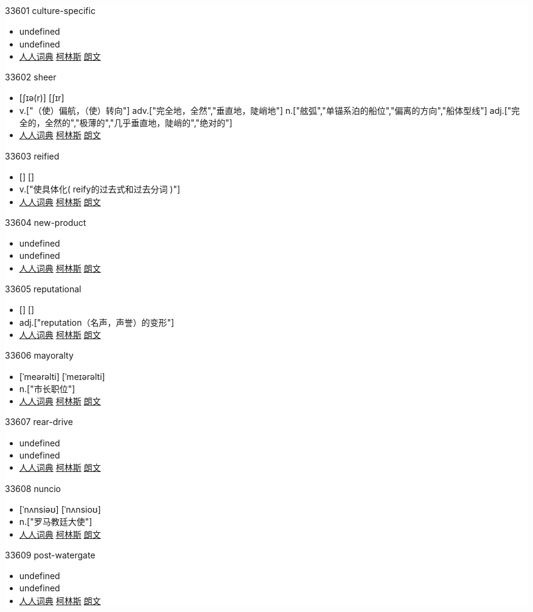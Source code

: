 33601 culture-specific 
- undefined 
- undefined 
- [人人词典](https://www.91dict.com/words?w=culture-specific) [柯林斯](https://www.collinsdictionary.com/zh/dictionary/english/culture-specific) [朗文](https://www.ldoceonline.com/dictionary/culture-specific) 

33602 sheer 
- [ʃɪə(r)]  [ʃɪr] 
- v.["（使）偏航，（使）转向"]  adv.["完全地，全然","垂直地，陡峭地"]  n.["舷弧","单锚系泊的船位","偏离的方向","船体型线"]  adj.["完全的，全然的","极薄的","几乎垂直地，陡峭的","绝对的"]   
- [人人词典](https://www.91dict.com/words?w=sheer) [柯林斯](https://www.collinsdictionary.com/zh/dictionary/english/sheer) [朗文](https://www.ldoceonline.com/dictionary/sheer) 

33603 reified 
- []  [] 
- v.["使具体化( reify的过去式和过去分词 )"]   
- [人人词典](https://www.91dict.com/words?w=reified) [柯林斯](https://www.collinsdictionary.com/zh/dictionary/english/reified) [朗文](https://www.ldoceonline.com/dictionary/reified) 

33604 new-product 
- undefined 
- undefined 
- [人人词典](https://www.91dict.com/words?w=new-product) [柯林斯](https://www.collinsdictionary.com/zh/dictionary/english/new-product) [朗文](https://www.ldoceonline.com/dictionary/new-product) 

33605 reputational 
- []  [] 
- adj.["reputation（名声，声誉）的变形"]   
- [人人词典](https://www.91dict.com/words?w=reputational) [柯林斯](https://www.collinsdictionary.com/zh/dictionary/english/reputational) [朗文](https://www.ldoceonline.com/dictionary/reputational) 

33606 mayoralty 
- [ˈmeərəlti]  [ˈmeɪərəlti] 
- n.["市长职位"]   
- [人人词典](https://www.91dict.com/words?w=mayoralty) [柯林斯](https://www.collinsdictionary.com/zh/dictionary/english/mayoralty) [朗文](https://www.ldoceonline.com/dictionary/mayoralty) 

33607 rear-drive 
- undefined 
- undefined 
- [人人词典](https://www.91dict.com/words?w=rear-drive) [柯林斯](https://www.collinsdictionary.com/zh/dictionary/english/rear-drive) [朗文](https://www.ldoceonline.com/dictionary/rear-drive) 

33608 nuncio 
- [ˈnʌnsiəʊ]  [ˈnʌnsioʊ] 
- n.["罗马教廷大使"]   
- [人人词典](https://www.91dict.com/words?w=nuncio) [柯林斯](https://www.collinsdictionary.com/zh/dictionary/english/nuncio) [朗文](https://www.ldoceonline.com/dictionary/nuncio) 

33609 post-watergate 
- undefined 
- undefined 
- [人人词典](https://www.91dict.com/words?w=post-watergate) [柯林斯](https://www.collinsdictionary.com/zh/dictionary/english/post-watergate) [朗文](https://www.ldoceonline.com/dictionary/post-watergate) 
